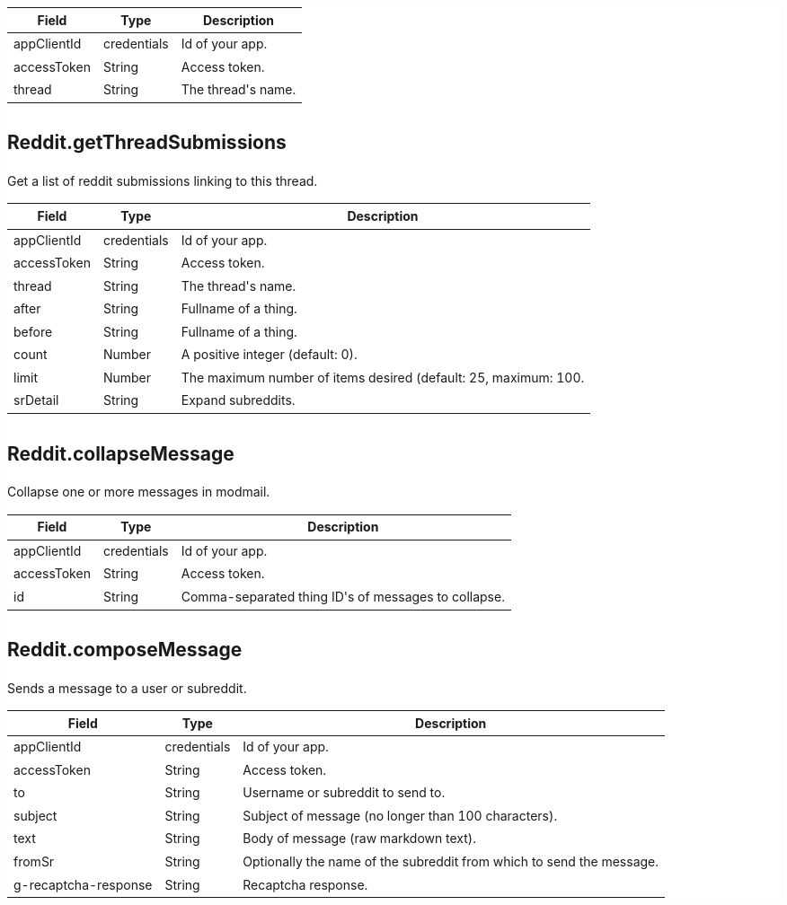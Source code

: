 | Field      | Type       | Description
|------------|------------|----------
| appClientId| credentials| Id of your app.
| accessToken| String     | Access token.
| thread     | String     | The thread's name.

## Reddit.getThreadSubmissions
Get a list of reddit submissions linking to this thread.

| Field      | Type       | Description
|------------|------------|----------
| appClientId| credentials| Id of your app.
| accessToken| String     | Access token.
| thread     | String     | The thread's name.
| after      | String     | Fullname of a thing.
| before     | String     | Fullname of a thing.
| count      | Number     | A positive integer (default: 0).
| limit      | Number     | The maximum number of items desired (default: 25, maximum: 100.
| srDetail   | String     | Expand subreddits.

## Reddit.collapseMessage
Collapse one or more messages in modmail.

| Field      | Type       | Description
|------------|------------|----------
| appClientId| credentials| Id of your app.
| accessToken| String     | Access token.
| id         | String     | Comma-separated thing ID's of messages to collapse.

## Reddit.composeMessage
Sends a message to a user or subreddit.

| Field               | Type       | Description
|---------------------|------------|----------
| appClientId         | credentials| Id of your app.
| accessToken         | String     | Access token.
| to                  | String     | Username or subreddit to send to.
| subject             | String     | Subject of message (no longer than 100 characters).
| text                | String     | Body of message (raw markdown text).
| fromSr              | String     | Optionally the name of the subreddit from which to send the message.
| g-recaptcha-response| String     | Recaptcha response.
